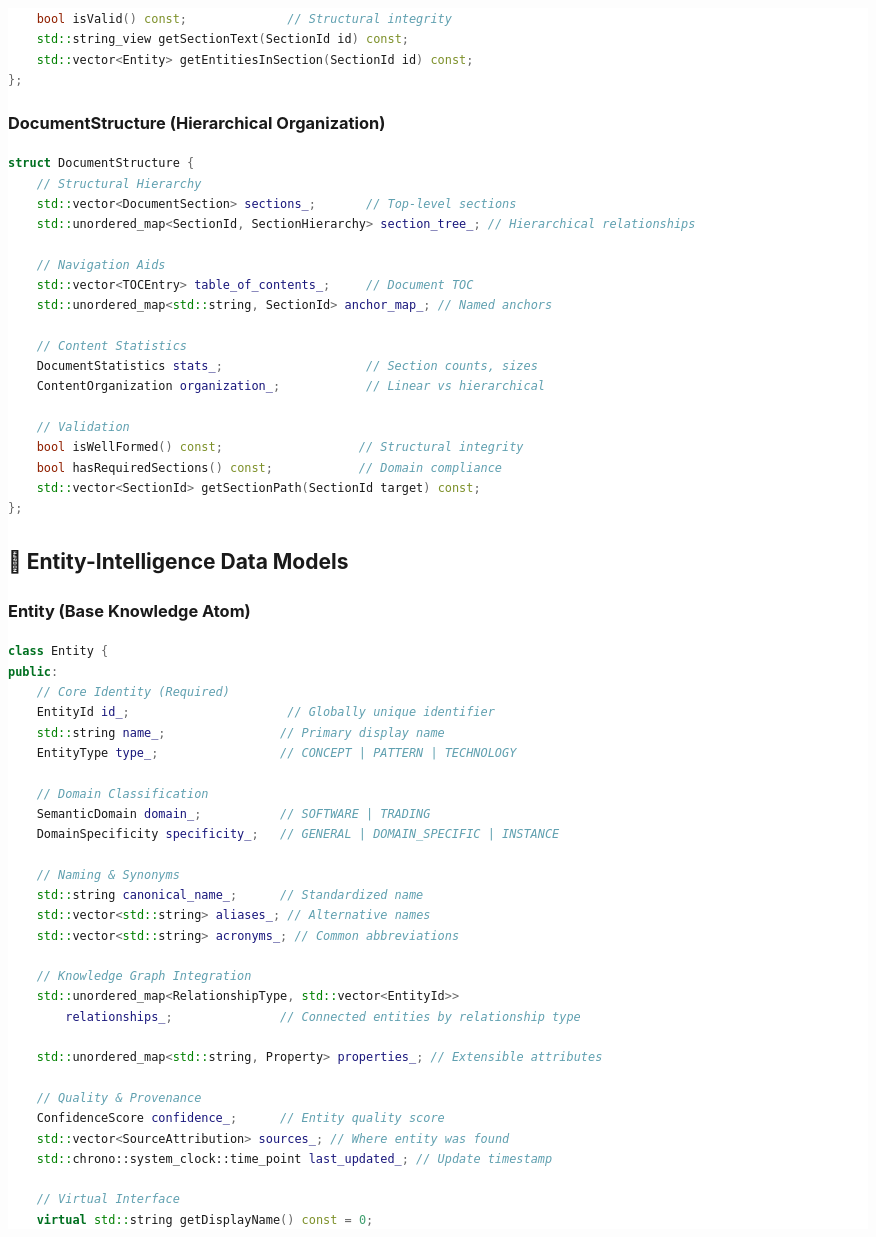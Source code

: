 ```cpp
    bool isValid() const;              // Structural integrity
    std::string_view getSectionText(SectionId id) const;
    std::vector<Entity> getEntitiesInSection(SectionId id) const;
};
```

### DocumentStructure (Hierarchical Organization)

```cpp
struct DocumentStructure {
    // Structural Hierarchy
    std::vector<DocumentSection> sections_;       // Top-level sections
    std::unordered_map<SectionId, SectionHierarchy> section_tree_; // Hierarchical relationships

    // Navigation Aids
    std::vector<TOCEntry> table_of_contents_;     // Document TOC
    std::unordered_map<std::string, SectionId> anchor_map_; // Named anchors

    // Content Statistics
    DocumentStatistics stats_;                    // Section counts, sizes
    ContentOrganization organization_;            // Linear vs hierarchical

    // Validation
    bool isWellFormed() const;                   // Structural integrity
    bool hasRequiredSections() const;            // Domain compliance
    std::vector<SectionId> getSectionPath(SectionId target) const;
};
```

## 🧠 Entity-Intelligence Data Models

### Entity (Base Knowledge Atom)

```cpp
class Entity {
public:
    // Core Identity (Required)
    EntityId id_;                      // Globally unique identifier
    std::string name_;                // Primary display name
    EntityType type_;                 // CONCEPT | PATTERN | TECHNOLOGY

    // Domain Classification
    SemanticDomain domain_;           // SOFTWARE | TRADING
    DomainSpecificity specificity_;   // GENERAL | DOMAIN_SPECIFIC | INSTANCE

    // Naming & Synonyms
    std::string canonical_name_;      // Standardized name
    std::vector<std::string> aliases_; // Alternative names
    std::vector<std::string> acronyms_; // Common abbreviations

    // Knowledge Graph Integration
    std::unordered_map<RelationshipType, std::vector<EntityId>>
        relationships_;               // Connected entities by relationship type

    std::unordered_map<std::string, Property> properties_; // Extensible attributes

    // Quality & Provenance
    ConfidenceScore confidence_;      // Entity quality score
    std::vector<SourceAttribution> sources_; // Where entity was found
    std::chrono::system_clock::time_point last_updated_; // Update timestamp

    // Virtual Interface
    virtual std::string getDisplayName() const = 0;
```